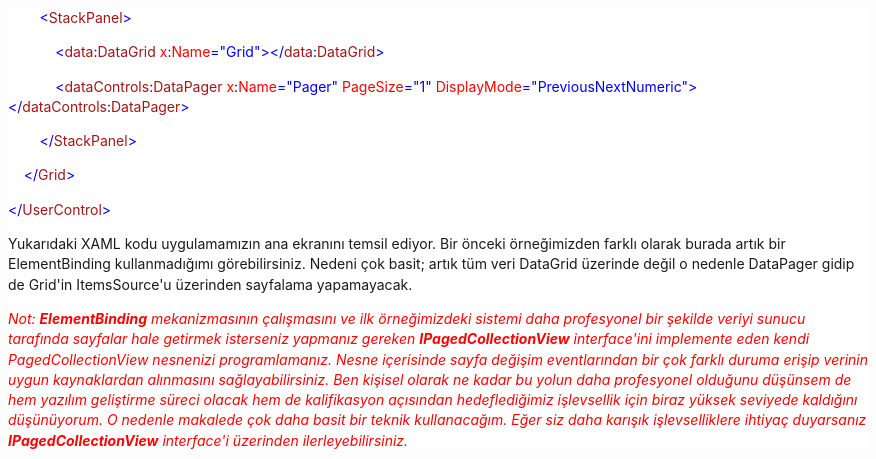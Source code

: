 <span style="color: #a31515;">        </span><span
style="color: blue;">\<</span><span
style="color: #a31515;">StackPanel</span><span
style="color: blue;">\></span>

<span style="color: #a31515;">            </span><span
style="color: blue;">\<</span><span
style="color: #a31515;">data</span><span
style="color: blue;">:</span><span
style="color: #a31515;">DataGrid</span><span style="color: red;">
x</span><span style="color: blue;">:</span><span
style="color: red;">Name</span><span
style="color: blue;">="Grid"\>\</</span><span
style="color: #a31515;">data</span><span
style="color: blue;">:</span><span
style="color: #a31515;">DataGrid</span><span
style="color: blue;">\></span>

<span style="color: #a31515;">            </span><span
style="color: blue;">\<</span><span
style="color: #a31515;">dataControls</span><span
style="color: blue;">:</span><span
style="color: #a31515;">DataPager</span><span style="color: red;">
x</span><span style="color: blue;">:</span><span
style="color: red;">Name</span><span
style="color: blue;">="Pager"</span><span style="color: red;">
PageSize</span><span style="color: blue;">="1"</span><span
style="color: red;"> DisplayMode</span><span
style="color: blue;">="PreviousNextNumeric"\>\</</span><span
style="color: #a31515;">dataControls</span><span
style="color: blue;">:</span><span
style="color: #a31515;">DataPager</span><span
style="color: blue;">\></span>

<span style="color: #a31515;">        </span><span
style="color: blue;">\</</span><span
style="color: #a31515;">StackPanel</span><span
style="color: blue;">\></span>

<span style="color: #a31515;">    </span><span
style="color: blue;">\</</span><span
style="color: #a31515;">Grid</span><span style="color: blue;">\></span>

<span style="color: blue;">\</</span><span
style="color: #a31515;">UserControl</span><span
style="color: blue;">\></span>

Yukarıdaki XAML kodu uygulamamızın ana ekranını temsil ediyor. Bir
önceki örneğimizden farklı olarak burada artık bir ElementBinding
kullanmadığımı görebilirsiniz. Nedeni çok basit; artık tüm veri DataGrid
üzerinde değil o nedenle DataPager gidip de Grid'in ItemsSource'u
üzerinden sayfalama yapamayacak.

<span style="color: #FF0000">*Not:* ***ElementBinding*** *mekanizmasının
çalışmasını ve ilk örneğimizdeki sistemi daha profesyonel bir şekilde
veriyi sunucu tarafında sayfalar hale getirmek isterseniz yapmanız
gereken* ***IPagedCollectionView*** *interface'ini implemente eden kendi
PagedCollectionView nesnenizi programlamanız. Nesne içerisinde sayfa
değişim eventlarından bir çok farklı duruma erişip verinin uygun
kaynaklardan alınmasını sağlayabilirsiniz. Ben kişisel olarak ne kadar
bu yolun daha profesyonel olduğunu düşünsem de hem yazılım geliştirme
süreci olacak hem de kalifikasyon açısından hedeflediğimiz işlevsellik
için biraz yüksek seviyede kaldığını düşünüyorum. O nedenle makalede çok
daha basit bir teknik kullanacağım. Eğer siz daha karışık
işlevselliklere ihtiyaç duyarsanız* ***IPagedCollectionView***
*interface'i üzerinden ilerleyebilirsiniz.*</span>
